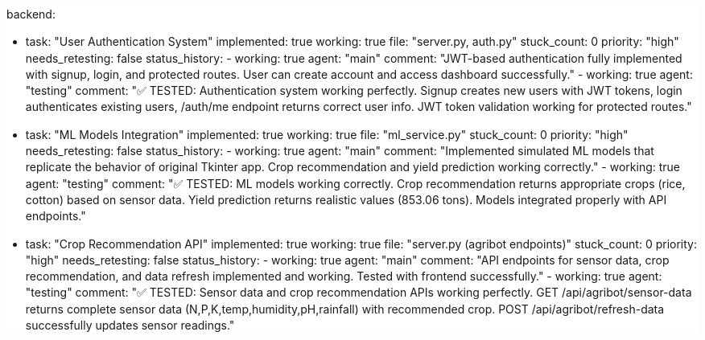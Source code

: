 backend:
  - task: "User Authentication System"
    implemented: true
    working: true
    file: "server.py, auth.py"
    stuck_count: 0
    priority: "high"
    needs_retesting: false
    status_history:
        - working: true
          agent: "main"
          comment: "JWT-based authentication fully implemented with signup, login, and protected routes. User can create account and access dashboard successfully."
        - working: true
          agent: "testing"
          comment: "✅ TESTED: Authentication system working perfectly. Signup creates new users with JWT tokens, login authenticates existing users, /auth/me endpoint returns correct user info. JWT token validation working for protected routes."

  - task: "ML Models Integration"
    implemented: true
    working: true
    file: "ml_service.py"
    stuck_count: 0
    priority: "high"
    needs_retesting: false
    status_history:
        - working: true
          agent: "main"
          comment: "Implemented simulated ML models that replicate the behavior of original Tkinter app. Crop recommendation and yield prediction working correctly."
        - working: true
          agent: "testing"
          comment: "✅ TESTED: ML models working correctly. Crop recommendation returns appropriate crops (rice, cotton) based on sensor data. Yield prediction returns realistic values (853.06 tons). Models integrated properly with API endpoints."

  - task: "Crop Recommendation API"
    implemented: true
    working: true
    file: "server.py (agribot endpoints)"
    stuck_count: 0
    priority: "high"
    needs_retesting: false
    status_history:
        - working: true
          agent: "main"
          comment: "API endpoints for sensor data, crop recommendation, and data refresh implemented and working. Tested with frontend successfully."
        - working: true
          agent: "testing"
          comment: "✅ TESTED: Sensor data and crop recommendation APIs working perfectly. GET /api/agribot/sensor-data returns complete sensor data (N,P,K,temp,humidity,pH,rainfall) with recommended crop. POST /api/agribot/refresh-data successfully updates sensor readings."
